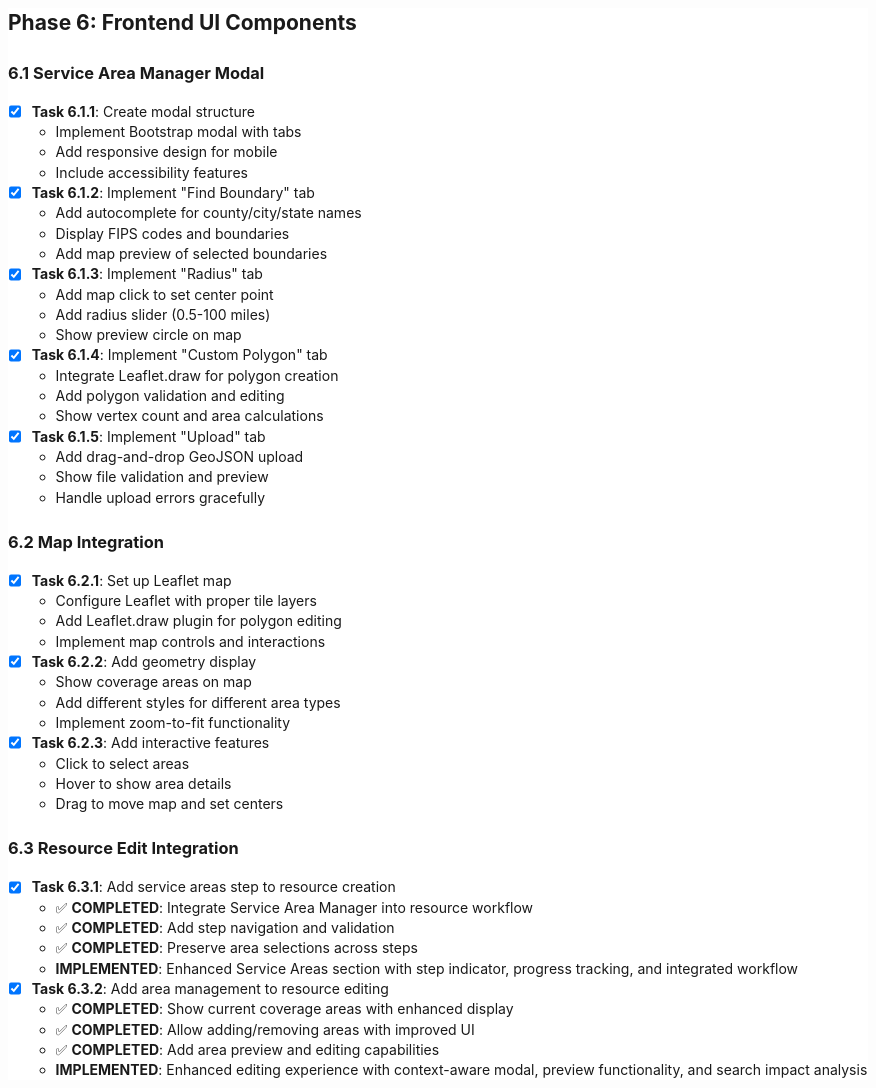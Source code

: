 ## Phase 6: Frontend UI Components

### 6.1 Service Area Manager Modal
- [x] **Task 6.1.1**: Create modal structure
  - Implement Bootstrap modal with tabs
  - Add responsive design for mobile
  - Include accessibility features
- [x] **Task 6.1.2**: Implement "Find Boundary" tab
  - Add autocomplete for county/city/state names
  - Display FIPS codes and boundaries
  - Add map preview of selected boundaries
- [x] **Task 6.1.3**: Implement "Radius" tab
  - Add map click to set center point
  - Add radius slider (0.5-100 miles)
  - Show preview circle on map
- [x] **Task 6.1.4**: Implement "Custom Polygon" tab
  - Integrate Leaflet.draw for polygon creation
  - Add polygon validation and editing
  - Show vertex count and area calculations
- [x] **Task 6.1.5**: Implement "Upload" tab
  - Add drag-and-drop GeoJSON upload
  - Show file validation and preview
  - Handle upload errors gracefully

### 6.2 Map Integration
- [x] **Task 6.2.1**: Set up Leaflet map
  - Configure Leaflet with proper tile layers
  - Add Leaflet.draw plugin for polygon editing
  - Implement map controls and interactions
- [x] **Task 6.2.2**: Add geometry display
  - Show coverage areas on map
  - Add different styles for different area types
  - Implement zoom-to-fit functionality
- [x] **Task 6.2.3**: Add interactive features
  - Click to select areas
  - Hover to show area details
  - Drag to move map and set centers

### 6.3 Resource Edit Integration
- [x] **Task 6.3.1**: Add service areas step to resource creation
  - ✅ **COMPLETED**: Integrate Service Area Manager into resource workflow
  - ✅ **COMPLETED**: Add step navigation and validation
  - ✅ **COMPLETED**: Preserve area selections across steps
  - **IMPLEMENTED**: Enhanced Service Areas section with step indicator, progress tracking, and integrated workflow
- [x] **Task 6.3.2**: Add area management to resource editing
  - ✅ **COMPLETED**: Show current coverage areas with enhanced display
  - ✅ **COMPLETED**: Allow adding/removing areas with improved UI
  - ✅ **COMPLETED**: Add area preview and editing capabilities
  - **IMPLEMENTED**: Enhanced editing experience with context-aware modal, preview functionality, and search impact analysis
